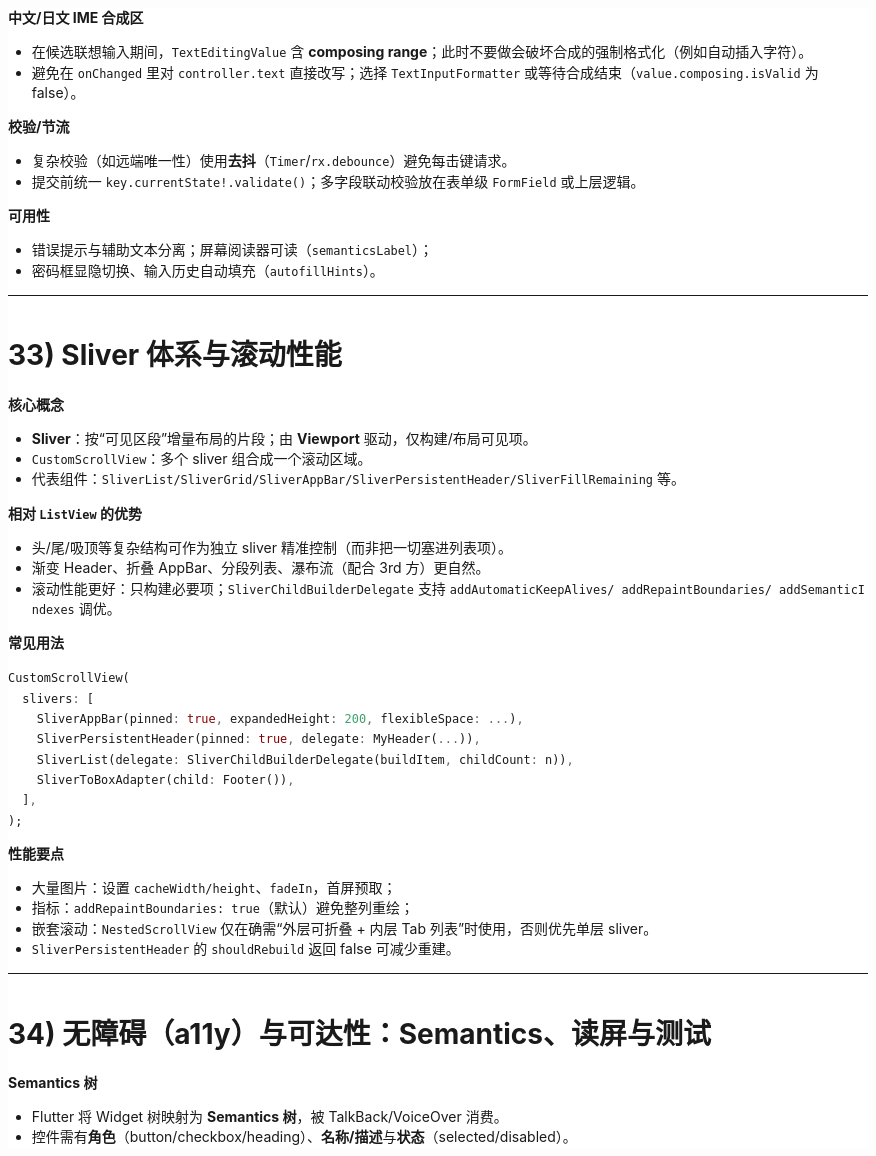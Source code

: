 **中文/日文 IME 合成区**
- 在候选联想输入期间，`TextEditingValue` 含 **composing range**；此时不要做会破坏合成的强制格式化（例如自动插入字符）。  
- 避免在 `onChanged` 里对 `controller.text` 直接改写；选择 `TextInputFormatter` 或等待合成结束（`value.composing.isValid` 为 false）。

**校验/节流**
- 复杂校验（如远端唯一性）使用**去抖**（`Timer`/`rx.debounce`）避免每击键请求。  
- 提交前统一 `key.currentState!.validate()`；多字段联动校验放在表单级 `FormField` 或上层逻辑。

**可用性**
- 错误提示与辅助文本分离；屏幕阅读器可读（`semanticsLabel`）；  
- 密码框显隐切换、输入历史自动填充（`autofillHints`）。

---

# 33) Sliver 体系与滚动性能

**核心概念**
- **Sliver**：按“可见区段”增量布局的片段；由 **Viewport** 驱动，仅构建/布局可见项。  
- `CustomScrollView`：多个 sliver 组合成一个滚动区域。  
- 代表组件：`SliverList/SliverGrid/SliverAppBar/SliverPersistentHeader/SliverFillRemaining` 等。

**相对 `ListView` 的优势**
- 头/尾/吸顶等复杂结构可作为独立 sliver 精准控制（而非把一切塞进列表项）。  
- 渐变 Header、折叠 AppBar、分段列表、瀑布流（配合 3rd 方）更自然。  
- 滚动性能更好：只构建必要项；`SliverChildBuilderDelegate` 支持 `addAutomaticKeepAlives/ addRepaintBoundaries/ addSemanticIndexes` 调优。

**常见用法**
```dart
CustomScrollView(
  slivers: [
    SliverAppBar(pinned: true, expandedHeight: 200, flexibleSpace: ...),
    SliverPersistentHeader(pinned: true, delegate: MyHeader(...)),
    SliverList(delegate: SliverChildBuilderDelegate(buildItem, childCount: n)),
    SliverToBoxAdapter(child: Footer()),
  ],
);
```

**性能要点**
- 大量图片：设置 `cacheWidth/height`、`fadeIn`，首屏预取；  
- 指标：`addRepaintBoundaries: true`（默认）避免整列重绘；  
- 嵌套滚动：`NestedScrollView` 仅在确需“外层可折叠 + 内层 Tab 列表”时使用，否则优先单层 sliver。  
- `SliverPersistentHeader` 的 `shouldRebuild` 返回 false 可减少重建。

---

# 34) 无障碍（a11y）与可达性：Semantics、读屏与测试

**Semantics 树**
- Flutter 将 Widget 树映射为 **Semantics 树**，被 TalkBack/VoiceOver 消费。  
- 控件需有**角色**（button/checkbox/heading）、**名称/描述**与**状态**（selected/disabled）。
